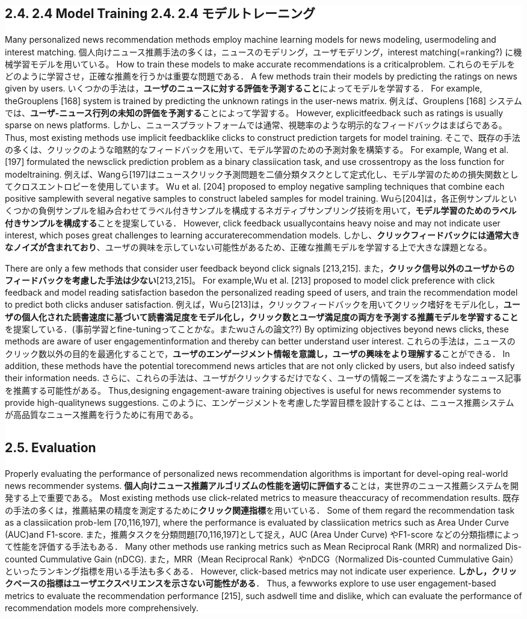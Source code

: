 ## 2.4. 2.4 Model Training 2.4. 2.4 モデルトレーニング

Many personalized news recommendation methods employ machine learning models for news modeling, usermodeling and interest matching.
個人向けニュース推薦手法の多くは，ニュースのモデリング，ユーザモデリング，interest matching(=ranking?) に機械学習モデルを用いている。
How to train these models to make accurate recommendations is a criticalproblem.
これらのモデルをどのように学習させ，正確な推薦を行うかは重要な問題である．
A few methods train their models by predicting the ratings on news given by users.
いくつかの手法は，**ユーザのニュースに対する評価を予測すること**によってモデルを学習する．
For example, theGrouplens [168] system is trained by predicting the unknown ratings in the user-news matrix.
例えば、Grouplens [168] システムでは、**ユーザ-ニュース行列の未知の評価を予測する**ことによって学習する。
However, explicitfeedback such as ratings is usually sparse on news platforms.
しかし、ニュースプラットフォームでは通常、視聴率のような明示的なフィードバックはまばらである。
Thus, most existing methods use implicit feedbacklike clicks to construct prediction targets for model training.
そこで、既存の手法の多くは、クリックのような暗黙的なフィードバックを用いて、モデル学習のための予測対象を構築する。
For example, Wang et al. [197] formulated the newsclick prediction problem as a binary classiication task, and use crossentropy as the loss function for modeltraining.
例えば、Wangら[197]はニュースクリック予測問題を二値分類タスクとして定式化し、モデル学習のための損失関数としてクロスエントロピーを使用しています。
Wu et al. [204] proposed to employ negative sampling techniques that combine each positive samplewith several negative samples to construct labeled samples for model training.
Wuら[204]は，各正例サンプルといくつかの負例サンプルを組み合わせてラベル付きサンプルを構成するネガティブサンプリング技術を用いて，**モデル学習のためのラベル付きサンプルを構成する**ことを提案している．
However, click feedback usuallycontains heavy noise and may not indicate user interest, which poses great challenges to learning accuraterecommendation models.
しかし、**クリックフィードバックには通常大きなノイズが含まれており**、ユーザの興味を示していない可能性があるため、正確な推薦モデルを学習する上で大きな課題となる。

There are only a few methods that consider user feedback beyond click signals [213,215].
また，**クリック信号以外のユーザからのフィードバックを考慮した手法は少ない**[213,215]。
For example,Wu et al. [213] proposed to model click preference with click feedback and model reading satisfaction basedon the personalized reading speed of users, and train the recommendation model to predict both clicks anduser satisfaction.
例えば，Wuら[213]は，クリックフィードバックを用いてクリック嗜好をモデル化し，**ユーザの個人化された読書速度に基づいて読書満足度をモデル化し，クリック数とユーザ満足度の両方を予測する推薦モデルを学習すること**を提案している．(事前学習とfine-tuningってことかな。またwuさんの論文??)
By optimizing objectives beyond news clicks, these methods are aware of user engagementinformation and thereby can better understand user interest.
これらの手法は，ニュースのクリック数以外の目的を最適化することで，**ユーザのエンゲージメント情報を意識し，ユーザの興味をより理解する**ことができる．
In addition, these methods have the potential torecommend news articles that are not only clicked by users, but also indeed satisfy their information needs.
さらに、これらの手法は、ユーザがクリックするだけでなく、ユーザの情報ニーズを満たすようなニュース記事を推薦する可能性がある。
Thus,designing engagement-aware training objectives is useful for news recommender systems to provide high-qualitynews suggestions.
このように、エンゲージメントを考慮した学習目標を設計することは、ニュース推薦システムが高品質なニュース推薦を行うために有用である。

## 2.5. Evaluation

Properly evaluating the performance of personalized news recommendation algorithms is important for devel-oping real-world news recommender systems.
**個人向けニュース推薦アルゴリズムの性能を適切に評価する**ことは，実世界のニュース推薦システムを開発する上で重要である。
Most existing methods use click-related metrics to measure theaccuracy of recommendation results.
既存の手法の多くは，推薦結果の精度を測定するために**クリック関連指標**を用いている．
Some of them regard the recommendation task as a classiication prob-lem [70,116,197], where the performance is evaluated by classiication metrics such as Area Under Curve (AUC)and F1-score.
また，推薦タスクを分類問題[70,116,197]として捉え，AUC (Area Under Curve) やF1-score などの分類指標によって性能を評価する手法もある．
Many other methods use ranking metrics such as Mean Reciprocal Rank (MRR) and normalized Dis-counted Cummulative Gain (nDCG).
また，MRR（Mean Reciprocal Rank）やnDCG（Normalized Dis-counted Cummulative Gain）といったランキング指標を用いる手法も多くある．
However, click-based metrics may not indicate user experience.
**しかし，クリックベースの指標はユーザエクスペリエンスを示さない可能性がある**．
Thus, a fewworks explore to use user engagement-based metrics to evaluate the recommendation performance [215], such asdwell time and dislike, which can evaluate the performance of recommendation models more comprehensively.